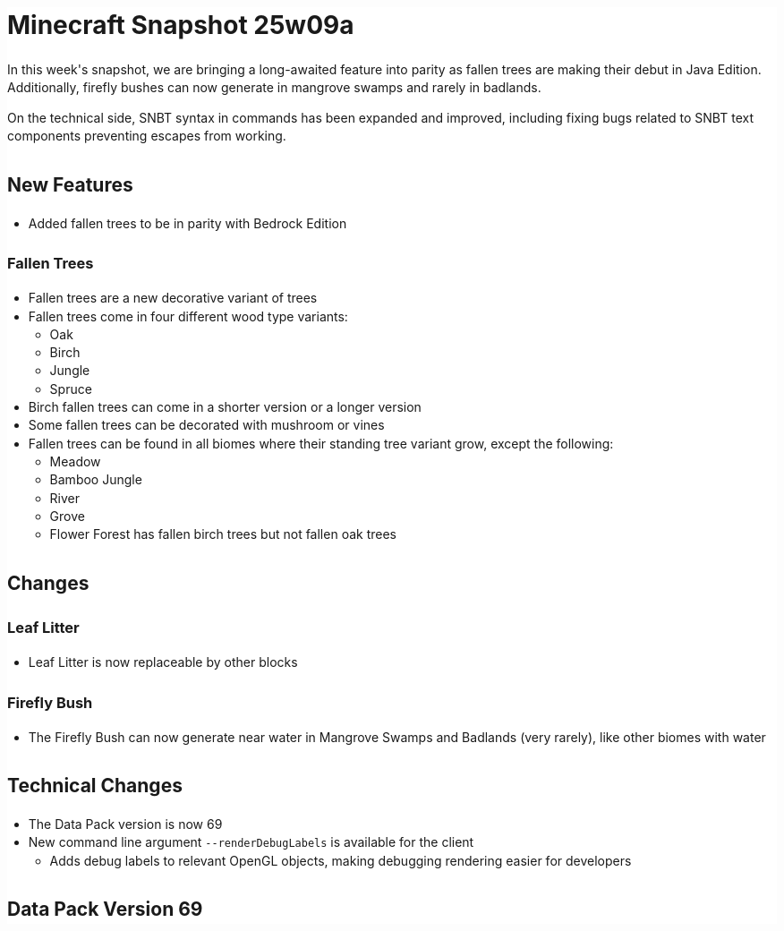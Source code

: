 # Minecraft Snapshot 25w09a

In this week's snapshot, we are bringing a long-awaited feature into parity as fallen trees are making their debut in Java Edition. Additionally, firefly bushes can now generate in mangrove swamps and rarely in badlands.

On the technical side, SNBT syntax in commands has been expanded and improved, including fixing bugs related to SNBT text components preventing escapes from working.

## New Features

-   Added fallen trees to be in parity with Bedrock Edition

### Fallen Trees

-   Fallen trees are a new decorative variant of trees
-   Fallen trees come in four different wood type variants:
    -   Oak
    -   Birch
    -   Jungle
    -   Spruce
-   Birch fallen trees can come in a shorter version or a longer version
-   Some fallen trees can be decorated with mushroom or vines
-   Fallen trees can be found in all biomes where their standing tree variant grow, except the following:
    -   Meadow
    -   Bamboo Jungle
    -   River
    -   Grove
    -   Flower Forest has fallen birch trees but not fallen oak trees

## Changes

### Leaf Litter

-   Leaf Litter is now replaceable by other blocks

### Firefly Bush

-   The Firefly Bush can now generate near water in Mangrove Swamps and Badlands (very rarely), like other biomes with water

## Technical Changes

-   The Data Pack version is now 69
-   New command line argument `--renderDebugLabels` is available for the client
    -   Adds debug labels to relevant OpenGL objects, making debugging rendering easier for developers

## Data Pack Version 69
